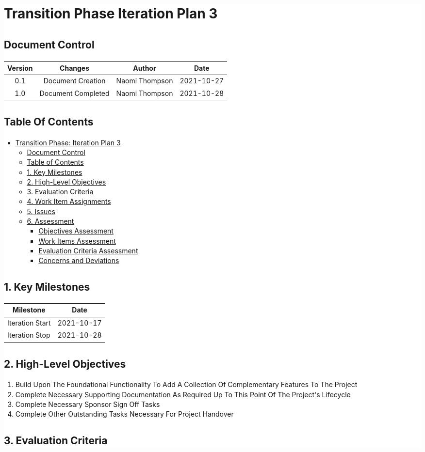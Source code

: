 # Transition Phase Iteration Plan 3

## Document Control

| Version |      Changes       |     Author     |    Date    |
| :-----: | :----------------: | :------------: | :--------: |
|   0.1   | Document Creation  | Naomi Thompson | 2021-10-27 |
|   1.0   | Document Completed | Naomi Thompson | 2021-10-28 |



## Table Of Contents


- [Transition Phase: Iteration Plan 3](#transition-phase-iteration-plan-3)
  - [Document Control](#document-control)
  - [Table of Contents](#table-of-contents)
  - [1. Key Milestones](#1-key-milestones)
  - [2. High-Level Objectives](#2-high-level-objectives)
  - [3. Evaluation Criteria](#3-evaluation-criteria)
  - [4. Work Item Assignments](#4-work-item-assignments)
  - [5. Issues](#5-issues)
  - [6. Assessment](#6-assessment)
    - [Objectives Assessment](#objectives-assessment)
    - [Work Items Assessment](#work-items-assessment)
    - [Evaluation Criteria Assessment](#evaluation-criteria-assessment)
    - [Concerns and Deviations](#concerns-and-deviations)



## 1. Key Milestones

| **Milestone**   | **Date**   |
| --------------- | ---------- |
| Iteration Start | 2021-10-17 |
| Iteration Stop  | 2021-10-28 |

## 2. High-Level Objectives

1. Build Upon The Foundational Functionality To Add A Collection Of Complementary Features To The Project
2. Complete Necessary Supporting Documentation As Required Up To This Point Of The Project's Lifecycle
3. Complete Necessary Sponsor Sign Off Tasks
4. Complete Other Outstanding Tasks Necessary For Project Handover

## 3. Evaluation Criteria
